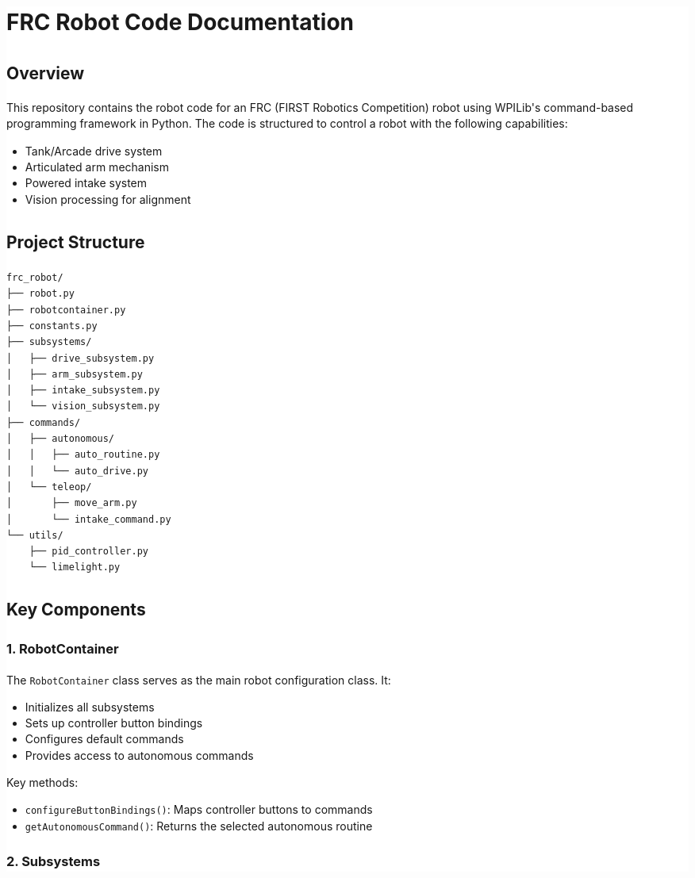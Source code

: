 # FRC Robot Code Documentation

## Overview
This repository contains the robot code for an FRC (FIRST Robotics Competition) robot using WPILib's command-based programming framework in Python. The code is structured to control a robot with the following capabilities:
- Tank/Arcade drive system
- Articulated arm mechanism
- Powered intake system
- Vision processing for alignment

## Project Structure
```
frc_robot/
├── robot.py
├── robotcontainer.py
├── constants.py
├── subsystems/
│   ├── drive_subsystem.py
│   ├── arm_subsystem.py
│   ├── intake_subsystem.py
│   └── vision_subsystem.py
├── commands/
│   ├── autonomous/
│   │   ├── auto_routine.py
│   │   └── auto_drive.py
│   └── teleop/
│       ├── move_arm.py
│       └── intake_command.py
└── utils/
    ├── pid_controller.py
    └── limelight.py
```

## Key Components

### 1. RobotContainer
The `RobotContainer` class serves as the main robot configuration class. It:
- Initializes all subsystems
- Sets up controller button bindings
- Configures default commands
- Provides access to autonomous commands

Key methods:
- `configureButtonBindings()`: Maps controller buttons to commands
- `getAutonomousCommand()`: Returns the selected autonomous routine

### 2. Subsystems
